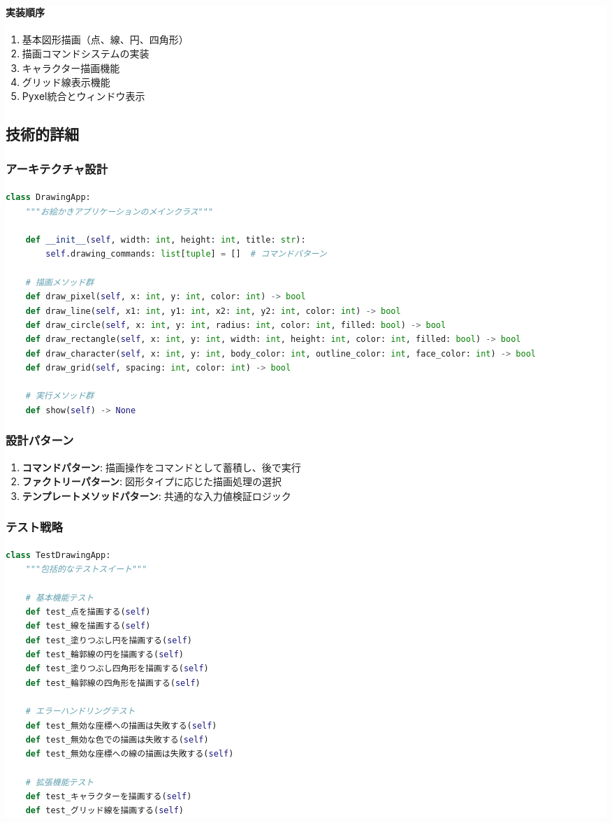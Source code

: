 #### 実装順序

1. 基本図形描画（点、線、円、四角形）
2. 描画コマンドシステムの実装
3. キャラクター描画機能
4. グリッド線表示機能
5. Pyxel統合とウィンドウ表示

## 技術的詳細

### アーキテクチャ設計

```python
class DrawingApp:
    """お絵かきアプリケーションのメインクラス"""
    
    def __init__(self, width: int, height: int, title: str):
        self.drawing_commands: list[tuple] = []  # コマンドパターン
    
    # 描画メソッド群
    def draw_pixel(self, x: int, y: int, color: int) -> bool
    def draw_line(self, x1: int, y1: int, x2: int, y2: int, color: int) -> bool
    def draw_circle(self, x: int, y: int, radius: int, color: int, filled: bool) -> bool
    def draw_rectangle(self, x: int, y: int, width: int, height: int, color: int, filled: bool) -> bool
    def draw_character(self, x: int, y: int, body_color: int, outline_color: int, face_color: int) -> bool
    def draw_grid(self, spacing: int, color: int) -> bool
    
    # 実行メソッド群
    def show(self) -> None
```

### 設計パターン

1. **コマンドパターン**: 描画操作をコマンドとして蓄積し、後で実行
2. **ファクトリーパターン**: 図形タイプに応じた描画処理の選択
3. **テンプレートメソッドパターン**: 共通的な入力値検証ロジック

### テスト戦略

```python
class TestDrawingApp:
    """包括的なテストスイート"""
    
    # 基本機能テスト
    def test_点を描画する(self)
    def test_線を描画する(self)
    def test_塗りつぶし円を描画する(self)
    def test_輪郭線の円を描画する(self)
    def test_塗りつぶし四角形を描画する(self)
    def test_輪郭線の四角形を描画する(self)
    
    # エラーハンドリングテスト
    def test_無効な座標への描画は失敗する(self)
    def test_無効な色での描画は失敗する(self)
    def test_無効な座標への線の描画は失敗する(self)
    
    # 拡張機能テスト
    def test_キャラクターを描画する(self)
    def test_グリッド線を描画する(self)
```
